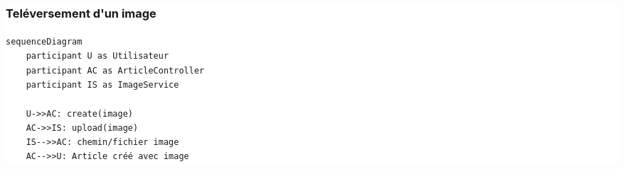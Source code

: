 ### Teléversement d'un image

```mermaid
sequenceDiagram
    participant U as Utilisateur
    participant AC as ArticleController
    participant IS as ImageService

    U->>AC: create(image)
    AC->>IS: upload(image)
    IS-->>AC: chemin/fichier image
    AC-->>U: Article créé avec image

```
